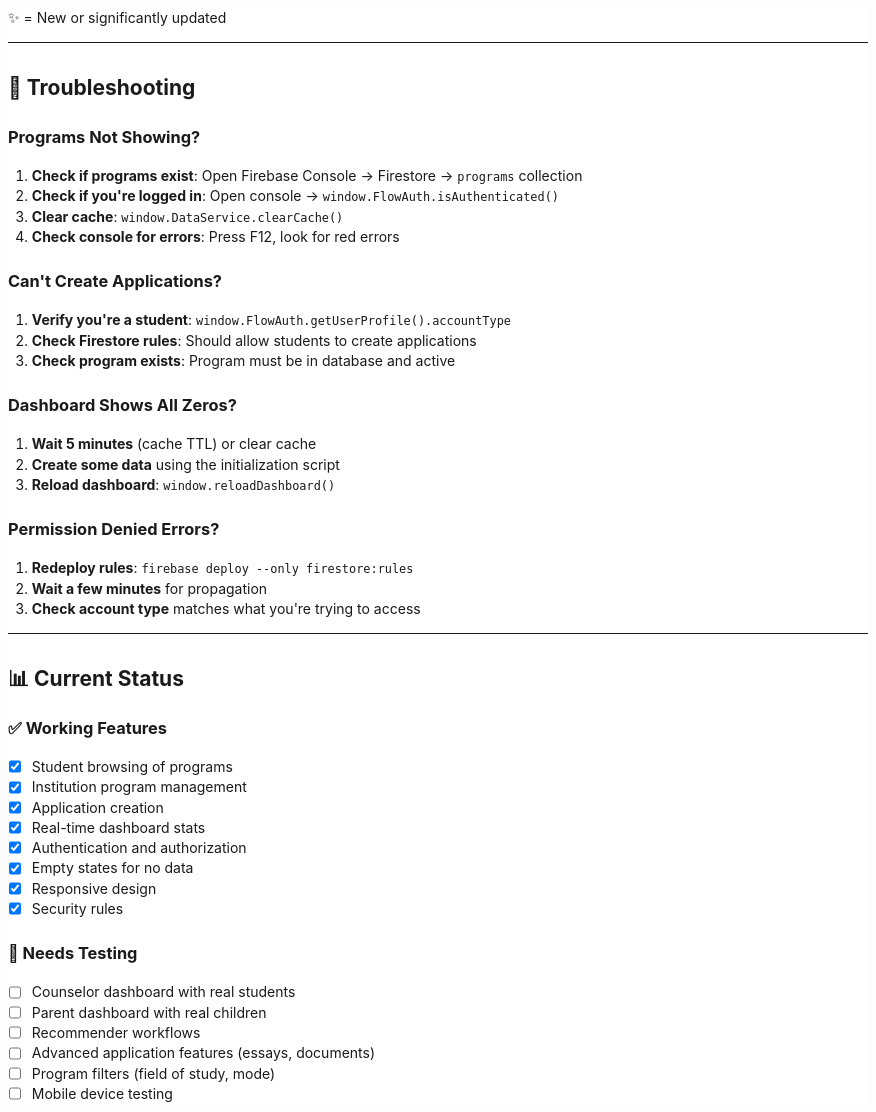 ✨ = New or significantly updated

---

## 🐛 Troubleshooting

### Programs Not Showing?
1. **Check if programs exist**: Open Firebase Console → Firestore → `programs` collection
2. **Check if you're logged in**: Open console → `window.FlowAuth.isAuthenticated()`
3. **Clear cache**: `window.DataService.clearCache()`
4. **Check console for errors**: Press F12, look for red errors

### Can't Create Applications?
1. **Verify you're a student**: `window.FlowAuth.getUserProfile().accountType`
2. **Check Firestore rules**: Should allow students to create applications
3. **Check program exists**: Program must be in database and active

### Dashboard Shows All Zeros?
1. **Wait 5 minutes** (cache TTL) or clear cache
2. **Create some data** using the initialization script
3. **Reload dashboard**: `window.reloadDashboard()`

### Permission Denied Errors?
1. **Redeploy rules**: `firebase deploy --only firestore:rules`
2. **Wait a few minutes** for propagation
3. **Check account type** matches what you're trying to access

---

## 📊 Current Status

### ✅ Working Features
- [x] Student browsing of programs
- [x] Institution program management
- [x] Application creation
- [x] Real-time dashboard stats
- [x] Authentication and authorization
- [x] Empty states for no data
- [x] Responsive design
- [x] Security rules

### 🚧 Needs Testing
- [ ] Counselor dashboard with real students
- [ ] Parent dashboard with real children
- [ ] Recommender workflows
- [ ] Advanced application features (essays, documents)
- [ ] Program filters (field of study, mode)
- [ ] Mobile device testing
